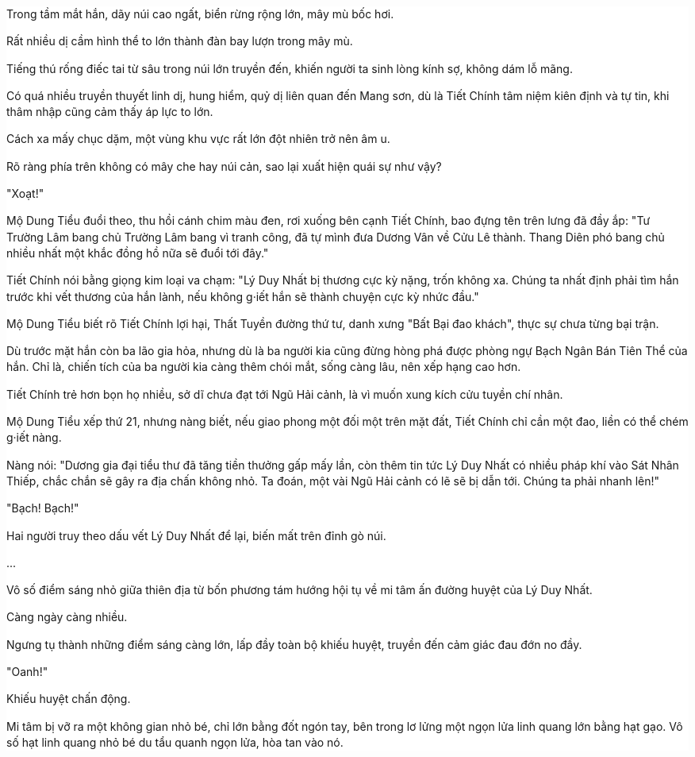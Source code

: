 Trong tầm mắt hắn, dãy núi cao ngất, biển rừng rộng lớn, mây mù bốc hơi.

Rất nhiều dị cầm hình thể to lớn thành đàn bay lượn trong mây mù.

Tiếng thú rống điếc tai từ sâu trong núi lớn truyền đến, khiến người ta sinh lòng kính sợ, không dám lỗ mãng.

Có quá nhiều truyền thuyết linh dị, hung hiểm, quỷ dị liên quan đến Mang sơn, dù là Tiết Chính tâm niệm kiên định và tự tin, khi thâm nhập cũng cảm thấy áp lực to lớn.

Cách xa mấy chục dặm, một vùng khu vực rất lớn đột nhiên trở nên âm u.

Rõ ràng phía trên không có mây che hay núi cản, sao lại xuất hiện quái sự như vậy?

"Xoạt!"

Mộ Dung Tiểu đuổi theo, thu hồi cánh chim màu đen, rơi xuống bên cạnh Tiết Chính, bao đựng tên trên lưng đã đầy ắp: "Tư Trường Lâm bang chủ Trường Lâm bang vì tranh công, đã tự mình đưa Dương Vân về Cửu Lê thành. Thang Diên phó bang chủ nhiều nhất một khắc đồng hồ nữa sẽ đuổi tới đây."

Tiết Chính nói bằng giọng kim loại va chạm: "Lý Duy Nhất bị thương cực kỳ nặng, trốn không xa. Chúng ta nhất định phải tìm hắn trước khi vết thương của hắn lành, nếu không g·iết hắn sẽ thành chuyện cực kỳ nhức đầu."

Mộ Dung Tiểu biết rõ Tiết Chính lợi hại, Thất Tuyền đường thứ tư, danh xưng "Bất Bại đao khách", thực sự chưa từng bại trận.

Dù trước mặt hắn còn ba lão gia hỏa, nhưng dù là ba người kia cũng đừng hòng phá được phòng ngự Bạch Ngân Bán Tiên Thể của hắn. Chỉ là, chiến tích của ba người kia càng thêm chói mắt, sống càng lâu, nên xếp hạng cao hơn.

Tiết Chính trẻ hơn bọn họ nhiều, sở dĩ chưa đạt tới Ngũ Hải cảnh, là vì muốn xung kích cửu tuyền chí nhân.

Mộ Dung Tiểu xếp thứ 21, nhưng nàng biết, nếu giao phong một đối một trên mặt đất, Tiết Chính chỉ cần một đao, liền có thể chém g·iết nàng.

Nàng nói: "Dương gia đại tiểu thư đã tăng tiền thưởng gấp mấy lần, còn thêm tin tức Lý Duy Nhất có nhiều pháp khí vào Sát Nhân Thiếp, chắc chắn sẽ gây ra địa chấn không nhỏ. Ta đoán, một vài Ngũ Hải cảnh có lẽ sẽ bị dẫn tới. Chúng ta phải nhanh lên!"

"Bạch! Bạch!"

Hai người truy theo dấu vết Lý Duy Nhất để lại, biến mất trên đỉnh gò núi.

...

Vô số điểm sáng nhỏ giữa thiên địa từ bốn phương tám hướng hội tụ về mi tâm ấn đường huyệt của Lý Duy Nhất.

Càng ngày càng nhiều.

Ngưng tụ thành những điểm sáng càng lớn, lấp đầy toàn bộ khiếu huyệt, truyền đến cảm giác đau đớn no đầy.

"Oanh!"

Khiếu huyệt chấn động.

Mi tâm bị vỡ ra một không gian nhỏ bé, chỉ lớn bằng đốt ngón tay, bên trong lơ lửng một ngọn lửa linh quang lớn bằng hạt gạo. Vô số hạt linh quang nhỏ bé du tẩu quanh ngọn lửa, hòa tan vào nó.
